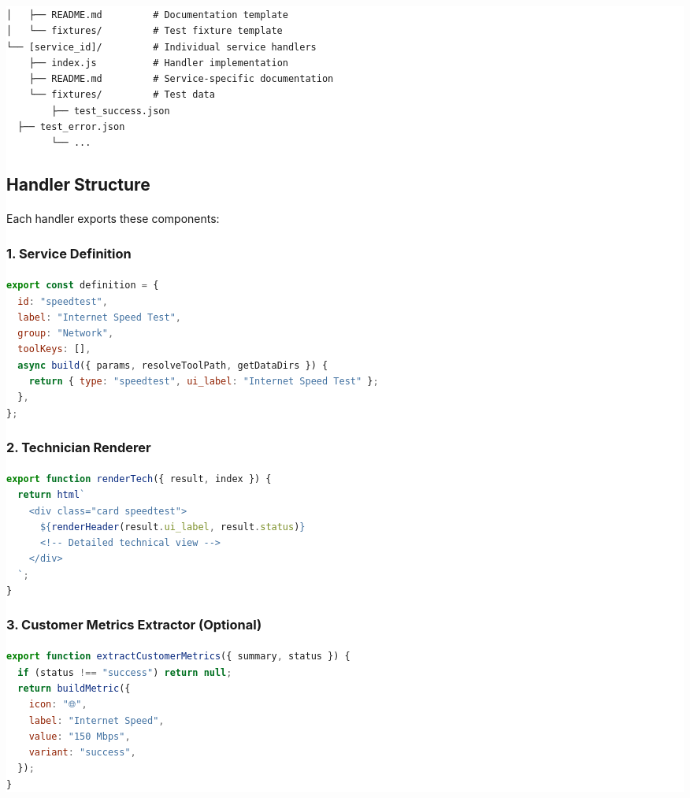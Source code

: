 ```text
│   ├── README.md         # Documentation template
│   └── fixtures/         # Test fixture template
└── [service_id]/         # Individual service handlers
    ├── index.js          # Handler implementation
    ├── README.md         # Service-specific documentation
    └── fixtures/         # Test data
        ├── test_success.json
  ├── test_error.json
        └── ...

```

## Handler Structure

Each handler exports these components:

### 1. Service Definition

```javascript
export const definition = {
  id: "speedtest",
  label: "Internet Speed Test",
  group: "Network",
  toolKeys: [],
  async build({ params, resolveToolPath, getDataDirs }) {
    return { type: "speedtest", ui_label: "Internet Speed Test" };
  },
};
```

### 2. Technician Renderer

```javascript
export function renderTech({ result, index }) {
  return html`
    <div class="card speedtest">
      ${renderHeader(result.ui_label, result.status)}
      <!-- Detailed technical view -->
    </div>
  `;
}
```

### 3. Customer Metrics Extractor (Optional)

```javascript
export function extractCustomerMetrics({ summary, status }) {
  if (status !== "success") return null;
  return buildMetric({
    icon: "🌐",
    label: "Internet Speed",
    value: "150 Mbps",
    variant: "success",
  });
}
```
